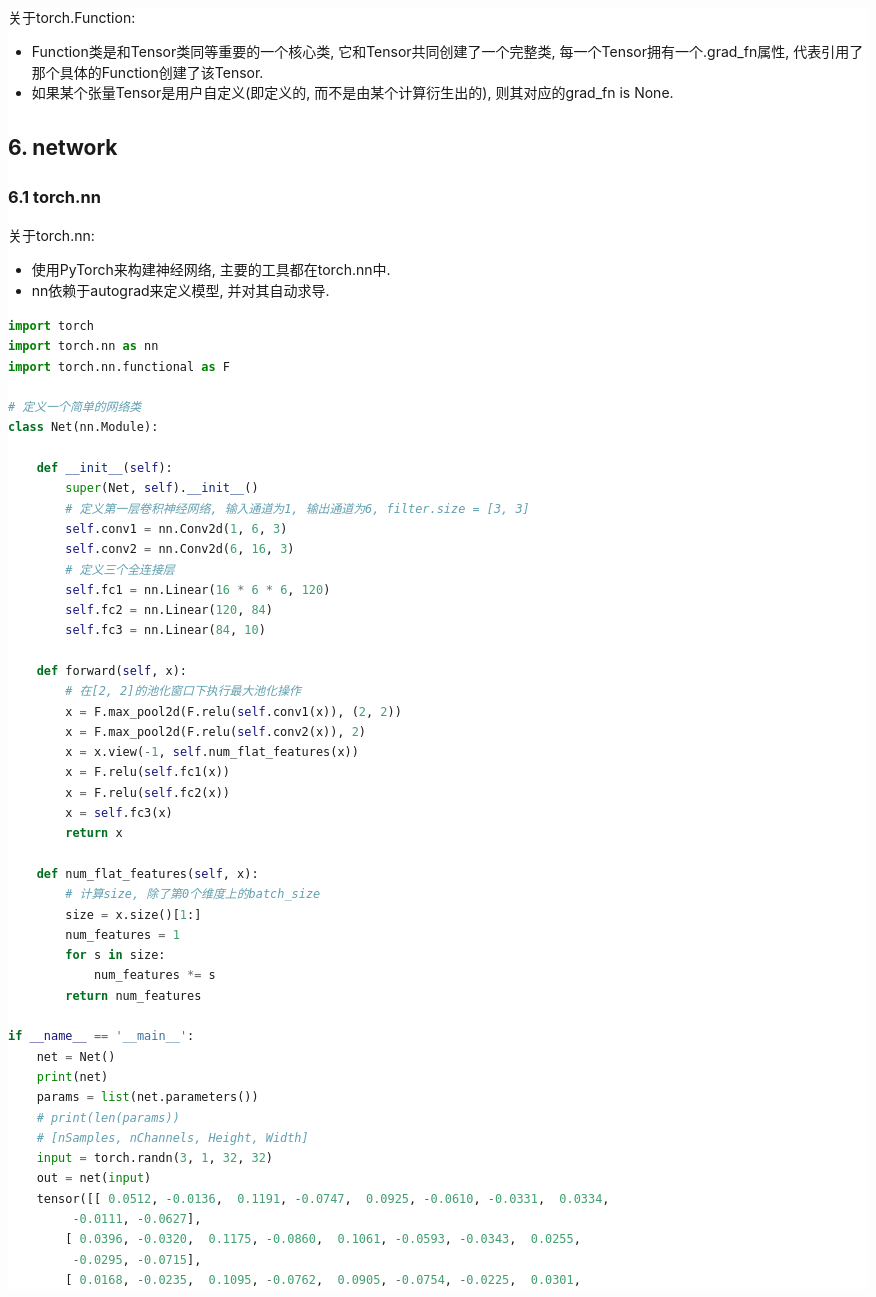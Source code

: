 关于torch.Function:

- Function类是和Tensor类同等重要的一个核心类, 它和Tensor共同创建了一个完整类, 每一个Tensor拥有一个.grad_fn属性, 代表引用了那个具体的Function创建了该Tensor.
- 如果某个张量Tensor是用户自定义(即定义的, 而不是由某个计算衍生出的), 则其对应的grad_fn is None.



## 6. network

### 6.1 torch.nn

关于torch.nn:

- 使用PyTorch来构建神经网络, 主要的工具都在torch.nn中.
- nn依赖于autograd来定义模型, 并对其自动求导.

```python
import torch
import torch.nn as nn
import torch.nn.functional as F

# 定义一个简单的网络类
class Net(nn.Module):

    def __init__(self):
        super(Net, self).__init__()
        # 定义第一层卷积神经网络, 输入通道为1, 输出通道为6, filter.size = [3, 3]
        self.conv1 = nn.Conv2d(1, 6, 3)
        self.conv2 = nn.Conv2d(6, 16, 3)
        # 定义三个全连接层
        self.fc1 = nn.Linear(16 * 6 * 6, 120)
        self.fc2 = nn.Linear(120, 84)
        self.fc3 = nn.Linear(84, 10)

    def forward(self, x):
        # 在[2, 2]的池化窗口下执行最大池化操作
        x = F.max_pool2d(F.relu(self.conv1(x)), (2, 2))
        x = F.max_pool2d(F.relu(self.conv2(x)), 2)
        x = x.view(-1, self.num_flat_features(x))
        x = F.relu(self.fc1(x))
        x = F.relu(self.fc2(x))
        x = self.fc3(x)
        return x

    def num_flat_features(self, x):
        # 计算size, 除了第0个维度上的batch_size
        size = x.size()[1:]
        num_features = 1
        for s in size:
            num_features *= s
        return num_features

if __name__ == '__main__':
    net = Net()
    print(net)
    params = list(net.parameters())
    # print(len(params))
    # [nSamples, nChannels, Height, Width]
    input = torch.randn(3, 1, 32, 32)
    out = net(input)
    tensor([[ 0.0512, -0.0136,  0.1191, -0.0747,  0.0925, -0.0610, -0.0331,  0.0334,
         -0.0111, -0.0627],
        [ 0.0396, -0.0320,  0.1175, -0.0860,  0.1061, -0.0593, -0.0343,  0.0255,
         -0.0295, -0.0715],
        [ 0.0168, -0.0235,  0.1095, -0.0762,  0.0905, -0.0754, -0.0225,  0.0301,
```
